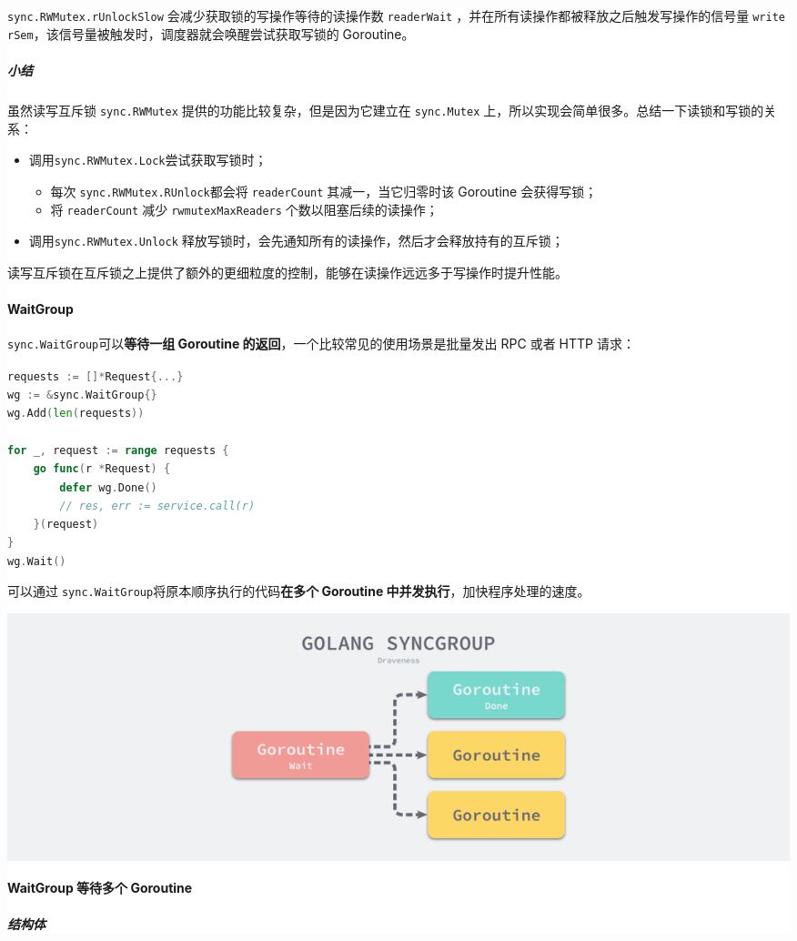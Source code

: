 `sync.RWMutex.rUnlockSlow` 会减少获取锁的写操作等待的读操作数 `readerWait` ，并在所有读操作都被释放之后触发写操作的信号量 `writerSem`，该信号量被触发时，调度器就会唤醒尝试获取写锁的 Goroutine。

##### 小结

虽然读写互斥锁 `sync.RWMutex` 提供的功能比较复杂，但是因为它建立在 `sync.Mutex` 上，所以实现会简单很多。总结一下读锁和写锁的关系：

- 调用`sync.RWMutex.Lock`尝试获取写锁时；

  - 每次 `sync.RWMutex.RUnlock`都会将 `readerCount` 其减一，当它归零时该 Goroutine 会获得写锁；
  - 将 `readerCount` 减少 `rwmutexMaxReaders` 个数以阻塞后续的读操作；

- 调用`sync.RWMutex.Unlock` 释放写锁时，会先通知所有的读操作，然后才会释放持有的互斥锁；

读写互斥锁在互斥锁之上提供了额外的更细粒度的控制，能够在读操作远远多于写操作时提升性能。



#### WaitGroup

`sync.WaitGroup`可以**等待一组 Goroutine 的返回**，一个比较常见的使用场景是批量发出 RPC 或者 HTTP 请求：

```go
requests := []*Request{...}
wg := &sync.WaitGroup{}
wg.Add(len(requests))

for _, request := range requests {
    go func(r *Request) {
        defer wg.Done()
        // res, err := service.call(r)
    }(request)
}
wg.Wait()
```

可以通过 `sync.WaitGroup`将原本顺序执行的代码**在多个 Goroutine 中并发执行**，加快程序处理的速度。

![golang-syncgroup](go_concurrent.assets/2020-01-23-15797104328028-golang-syncgroup.png)

**WaitGroup 等待多个 Goroutine**

##### 结构体 

